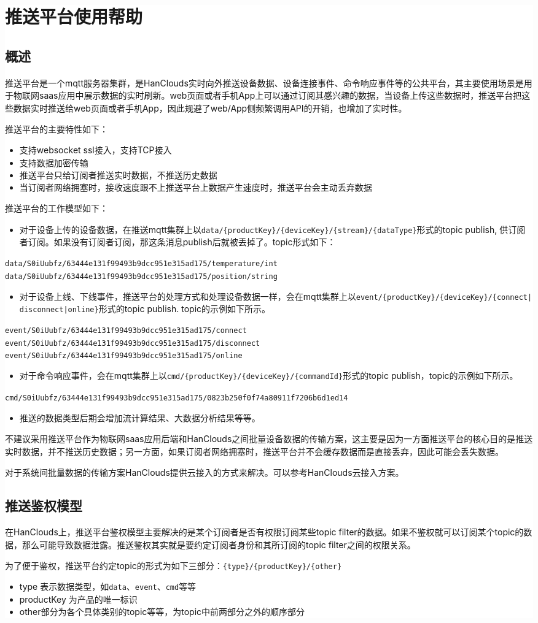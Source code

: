 # 推送平台使用帮助

## 概述

推送平台是一个mqtt服务器集群，是HanClouds实时向外推送设备数据、设备连接事件、命令响应事件等的公共平台，其主要使用场景是用于物联网saas应用中展示数据的实时刷新。web页面或者手机App上可以通过订阅其感兴趣的数据，当设备上传这些数据时，推送平台把这些数据实时推送给web页面或者手机App，因此规避了web/App侧频繁调用API的开销，也增加了实时性。

推送平台的主要特性如下：

- 支持websocket ssl接入，支持TCP接入
- 支持数据加密传输
- 推送平台只给订阅者推送实时数据，不推送历史数据
- 当订阅者网络拥塞时，接收速度跟不上推送平台上数据产生速度时，推送平台会主动丢弃数据

推送平台的工作模型如下：

- 对于设备上传的设备数据，在推送mqtt集群上以`data/{productKey}/{deviceKey}/{stream}/{dataType}`形式的topic publish, 供订阅者订阅。如果没有订阅者订阅，那这条消息publish后就被丢掉了。topic形式如下：

```
data/S0iUubfz/63444e131f99493b9dcc951e315ad175/temperature/int
data/S0iUubfz/63444e131f99493b9dcc951e315ad175/position/string
```

- 对于设备上线、下线事件，推送平台的处理方式和处理设备数据一样，会在mqtt集群上以`event/{productKey}/{deviceKey}/{connect|disconnect|online}`形式的topic publish. topic的示例如下所示。

```
event/S0iUubfz/63444e131f99493b9dcc951e315ad175/connect
event/S0iUubfz/63444e131f99493b9dcc951e315ad175/disconnect
event/S0iUubfz/63444e131f99493b9dcc951e315ad175/online
```

- 对于命令响应事件，会在mqtt集群上以`cmd/{productKey}/{deviceKey}/{commandId}`形式的topic publish，topic的示例如下所示。

```
cmd/S0iUubfz/63444e131f99493b9dcc951e315ad175/0823b250f0f74a80911f7206b6d1ed14
```

- 推送的数据类型后期会增加流计算结果、大数据分析结果等等。

不建议采用推送平台作为物联网saas应用后端和HanClouds之间批量设备数据的传输方案，这主要是因为一方面推送平台的核心目的是推送实时数据，并不推送历史数据；另一方面，如果订阅者网络拥塞时，推送平台并不会缓存数据而是直接丢弃，因此可能会丢失数据。

对于系统间批量数据的传输方案HanClouds提供云接入的方式来解决。可以参考HanClouds云接入方案。

## 推送鉴权模型

在HanClouds上，推送平台鉴权模型主要解决的是某个订阅者是否有权限订阅某些topic filter的数据。如果不鉴权就可以订阅某个topic的数据，那么可能导致数据泄露。推送鉴权其实就是要约定订阅者身份和其所订阅的topic filter之间的权限关系。

为了便于鉴权，推送平台约定topic的形式为如下三部分：`{type}/{productKey}/{other}`

- type 表示数据类型，如`data`、`event`、`cmd`等等
- productKey 为产品的唯一标识
- other部分为各个具体类别的topic等等，为topic中前两部分之外的顺序部分
